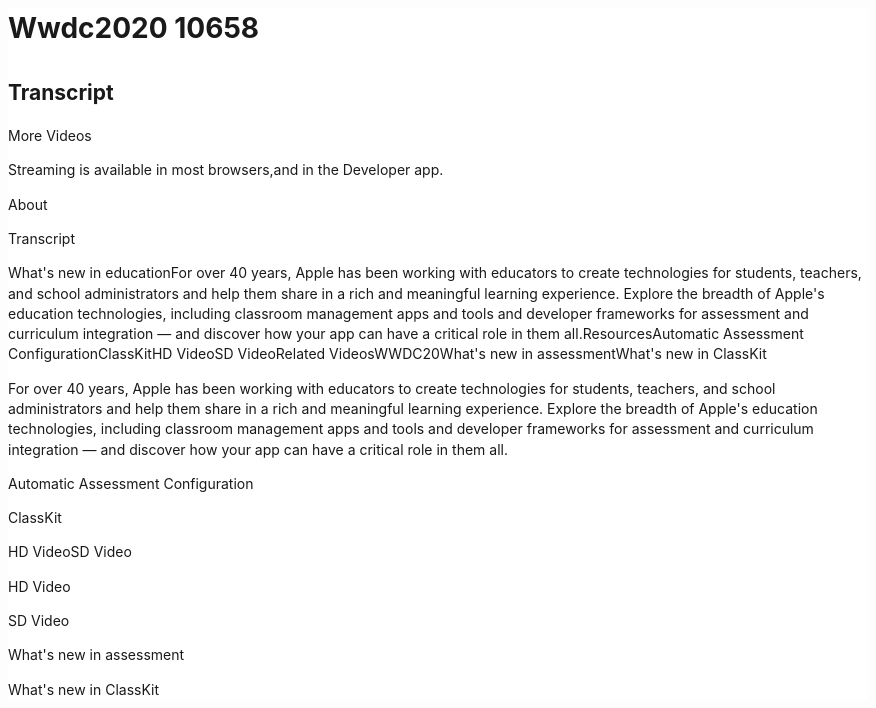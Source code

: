 # Wwdc2020 10658

## Transcript

More Videos

Streaming is available in most browsers,and in the Developer app.

About

Transcript

What's new in educationFor over 40 years, Apple has been working with educators to create technologies for students, teachers, and school administrators and help them share in a rich and meaningful learning experience. Explore the breadth of Apple's education technologies, including classroom management apps and tools and developer frameworks for assessment and curriculum integration — and discover how your app can have a critical role in them all.ResourcesAutomatic Assessment ConfigurationClassKitHD VideoSD VideoRelated VideosWWDC20What's new in assessmentWhat's new in ClassKit

For over 40 years, Apple has been working with educators to create technologies for students, teachers, and school administrators and help them share in a rich and meaningful learning experience. Explore the breadth of Apple's education technologies, including classroom management apps and tools and developer frameworks for assessment and curriculum integration — and discover how your app can have a critical role in them all.

Automatic Assessment Configuration

ClassKit

HD VideoSD Video

HD Video

SD Video

What's new in assessment

What's new in ClassKit
